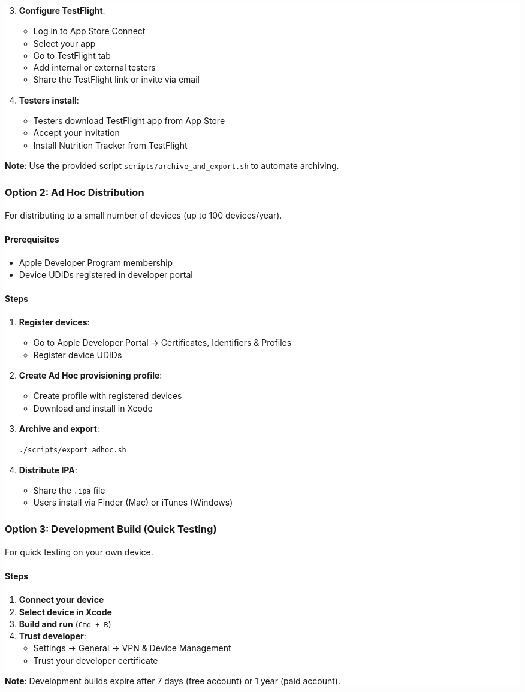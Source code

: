 3. **Configure TestFlight**:
   - Log in to App Store Connect
   - Select your app
   - Go to TestFlight tab
   - Add internal or external testers
   - Share the TestFlight link or invite via email

4. **Testers install**:
   - Testers download TestFlight app from App Store
   - Accept your invitation
   - Install Nutrition Tracker from TestFlight

**Note**: Use the provided script `scripts/archive_and_export.sh` to automate archiving.

### Option 2: Ad Hoc Distribution

For distributing to a small number of devices (up to 100 devices/year).

#### Prerequisites
- Apple Developer Program membership
- Device UDIDs registered in developer portal

#### Steps

1. **Register devices**:
   - Go to Apple Developer Portal → Certificates, Identifiers & Profiles
   - Register device UDIDs

2. **Create Ad Hoc provisioning profile**:
   - Create profile with registered devices
   - Download and install in Xcode

3. **Archive and export**:
   ```bash
   ./scripts/export_adhoc.sh
   ```

4. **Distribute IPA**:
   - Share the `.ipa` file
   - Users install via Finder (Mac) or iTunes (Windows)

### Option 3: Development Build (Quick Testing)

For quick testing on your own device.

#### Steps

1. **Connect your device**
2. **Select device in Xcode**
3. **Build and run** (`Cmd + R`)
4. **Trust developer**:
   - Settings → General → VPN & Device Management
   - Trust your developer certificate

**Note**: Development builds expire after 7 days (free account) or 1 year (paid account).
